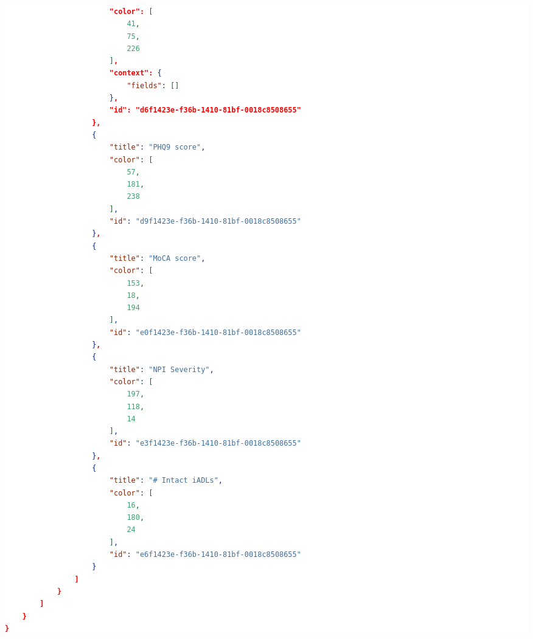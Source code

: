 ```json
                        "color": [
                            41,
                            75,
                            226
                        ],
                        "context": {
                            "fields": []
                        },
                        "id": "d6f1423e-f36b-1410-81bf-0018c8508655"
                    },
                    {
                        "title": "PHQ9 score",
                        "color": [
                            57,
                            181,
                            238
                        ],
                        "id": "d9f1423e-f36b-1410-81bf-0018c8508655"
                    },
                    {
                        "title": "MoCA score",
                        "color": [
                            153,
                            18,
                            194
                        ],
                        "id": "e0f1423e-f36b-1410-81bf-0018c8508655"
                    },
                    {
                        "title": "NPI Severity",
                        "color": [
                            197,
                            118,
                            14
                        ],
                        "id": "e3f1423e-f36b-1410-81bf-0018c8508655"
                    },
                    {
                        "title": "# Intact iADLs",
                        "color": [
                            16,
                            180,
                            24
                        ],
                        "id": "e6f1423e-f36b-1410-81bf-0018c8508655"
                    }
                ]
            }
        ]
    }
}
```

